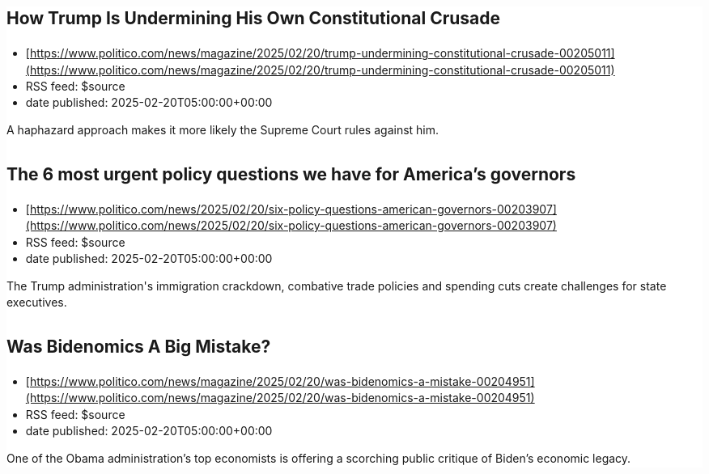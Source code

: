 ## How Trump Is Undermining His Own Constitutional Crusade
 - [https://www.politico.com/news/magazine/2025/02/20/trump-undermining-constitutional-crusade-00205011](https://www.politico.com/news/magazine/2025/02/20/trump-undermining-constitutional-crusade-00205011)
 - RSS feed: $source
 - date published: 2025-02-20T05:00:00+00:00

A haphazard approach makes it more likely the Supreme Court rules against him.

## The 6 most urgent policy questions we have for America’s governors
 - [https://www.politico.com/news/2025/02/20/six-policy-questions-american-governors-00203907](https://www.politico.com/news/2025/02/20/six-policy-questions-american-governors-00203907)
 - RSS feed: $source
 - date published: 2025-02-20T05:00:00+00:00

The Trump administration's immigration crackdown, combative trade policies and spending cuts create challenges for state executives.

## Was Bidenomics A Big Mistake?
 - [https://www.politico.com/news/magazine/2025/02/20/was-bidenomics-a-mistake-00204951](https://www.politico.com/news/magazine/2025/02/20/was-bidenomics-a-mistake-00204951)
 - RSS feed: $source
 - date published: 2025-02-20T05:00:00+00:00

One of the Obama administration’s top economists is offering a scorching public critique of Biden’s economic legacy.

